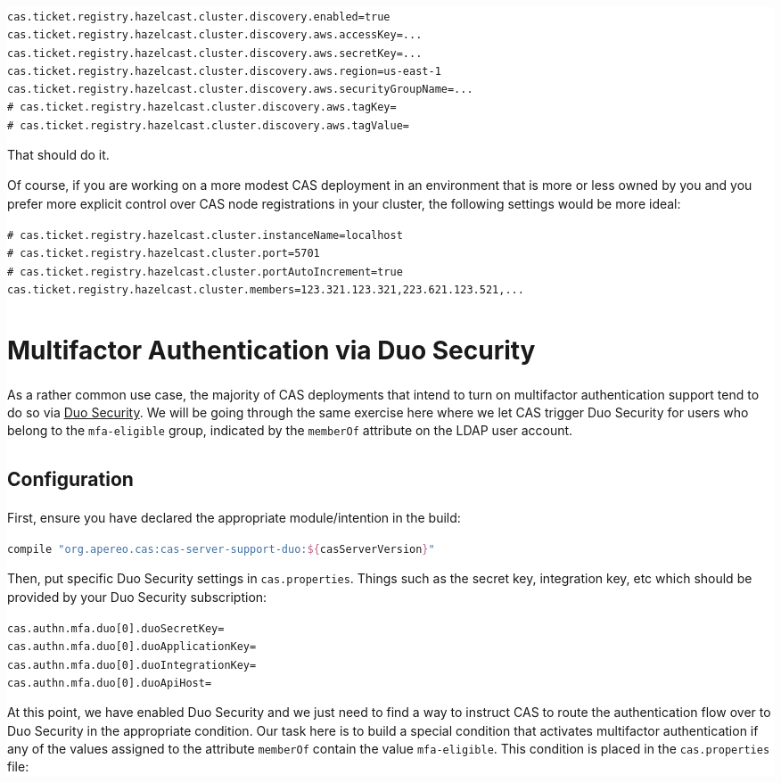 ```properties
cas.ticket.registry.hazelcast.cluster.discovery.enabled=true
cas.ticket.registry.hazelcast.cluster.discovery.aws.accessKey=...
cas.ticket.registry.hazelcast.cluster.discovery.aws.secretKey=...
cas.ticket.registry.hazelcast.cluster.discovery.aws.region=us-east-1
cas.ticket.registry.hazelcast.cluster.discovery.aws.securityGroupName=...
# cas.ticket.registry.hazelcast.cluster.discovery.aws.tagKey=
# cas.ticket.registry.hazelcast.cluster.discovery.aws.tagValue=
```

That should do it.

Of course, if you are working on a more modest CAS deployment in an environment that is more or less owned by you and you prefer more explicit control over CAS node registrations in your cluster, the following settings would be more ideal:

```properties
# cas.ticket.registry.hazelcast.cluster.instanceName=localhost
# cas.ticket.registry.hazelcast.cluster.port=5701
# cas.ticket.registry.hazelcast.cluster.portAutoIncrement=true
cas.ticket.registry.hazelcast.cluster.members=123.321.123.321,223.621.123.521,...
```

# Multifactor Authentication via Duo Security

As a rather common use case, the majority of CAS deployments that intend to turn on multifactor authentication support tend to do so via [Duo Security](https://apereo.github.io/cas/6.0.x/mfa/DuoSecurity-Authentication.html). We will be going through the same exercise here where we let CAS trigger Duo Security for users who belong to the `mfa-eligible` group, indicated by the `memberOf` attribute on the LDAP user account.


## Configuration

First, ensure you have declared the appropriate module/intention in the build:

```groovy
compile "org.apereo.cas:cas-server-support-duo:${casServerVersion}"
```

Then, put specific Duo Security settings in `cas.properties`. Things such as the secret key, integration key, etc which should be provided by your Duo Security subscription:

```properties
cas.authn.mfa.duo[0].duoSecretKey=
cas.authn.mfa.duo[0].duoApplicationKey=
cas.authn.mfa.duo[0].duoIntegrationKey=
cas.authn.mfa.duo[0].duoApiHost=
```

At this point, we have enabled Duo Security and we just need to find a way to instruct CAS to route the authentication flow over to Duo Security in the appropriate condition. Our task here is to build a special condition that activates multifactor authentication if any of the values assigned to the attribute `memberOf` contain the value `mfa-eligible`. This condition is placed in the `cas.properties` file:
